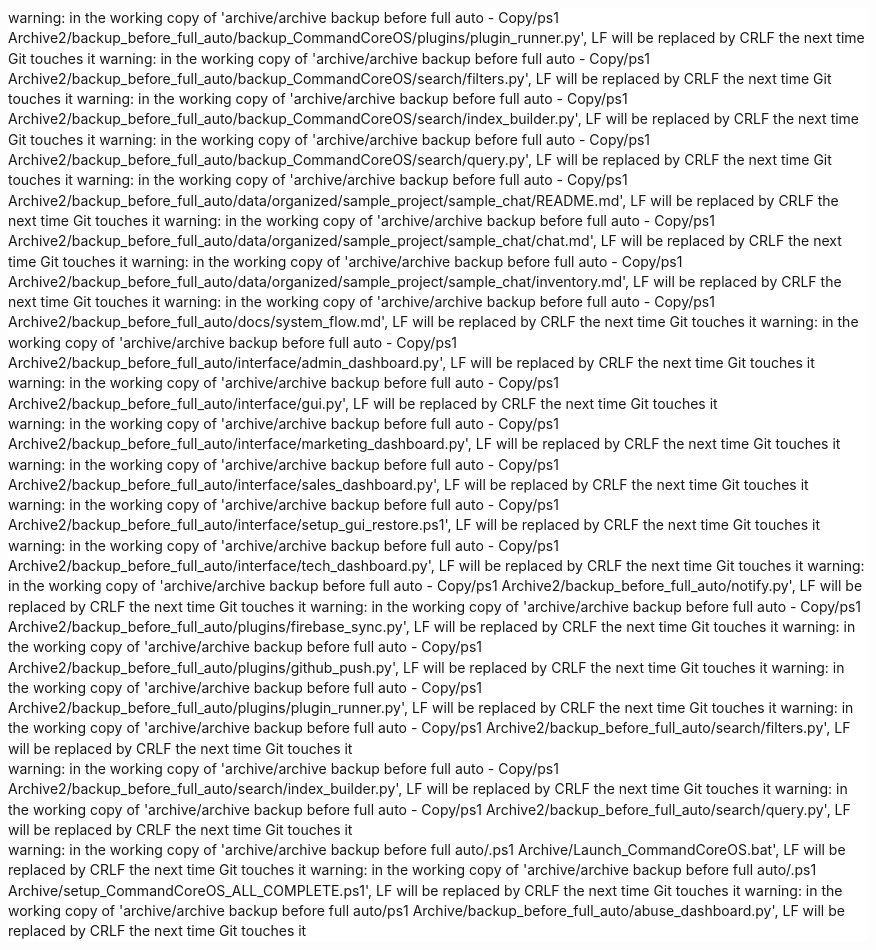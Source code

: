 warning: in the working copy of 'archive/archive backup before full auto - Copy/ps1 Archive2/backup_before_full_auto/backup_CommandCoreOS/plugins/plugin_runner.py', LF will be replaced by CRLF the next time Git touches it
warning: in the working copy of 'archive/archive backup before full auto - Copy/ps1 Archive2/backup_before_full_auto/backup_CommandCoreOS/search/filters.py', LF will be replaced by CRLF the next time Git touches it
warning: in the working copy of 'archive/archive backup before full auto - Copy/ps1 Archive2/backup_before_full_auto/backup_CommandCoreOS/search/index_builder.py', LF will be replaced by CRLF the next time Git touches it
warning: in the working copy of 'archive/archive backup before full auto - Copy/ps1 Archive2/backup_before_full_auto/backup_CommandCoreOS/search/query.py', LF will be replaced by CRLF the next time Git touches it
warning: in the working copy of 'archive/archive backup before full auto - Copy/ps1 Archive2/backup_before_full_auto/data/organized/sample_project/sample_chat/README.md', LF will be replaced by CRLF the next time Git touches it
warning: in the working copy of 'archive/archive backup before full auto - Copy/ps1 Archive2/backup_before_full_auto/data/organized/sample_project/sample_chat/chat.md', LF will be replaced by CRLF the next time Git touches it
warning: in the working copy of 'archive/archive backup before full auto - Copy/ps1 Archive2/backup_before_full_auto/data/organized/sample_project/sample_chat/inventory.md', LF will be replaced by CRLF the next time Git touches it
warning: in the working copy of 'archive/archive backup before full auto - Copy/ps1 Archive2/backup_before_full_auto/docs/system_flow.md', LF will be replaced by CRLF the next time Git touches it 
warning: in the working copy of 'archive/archive backup before full auto - Copy/ps1 Archive2/backup_before_full_auto/interface/admin_dashboard.py', LF will be replaced by CRLF the next time Git touches it
warning: in the working copy of 'archive/archive backup before full auto - Copy/ps1 Archive2/backup_before_full_auto/interface/gui.py', LF will be replaced by CRLF the next time Git touches it    
warning: in the working copy of 'archive/archive backup before full auto - Copy/ps1 Archive2/backup_before_full_auto/interface/marketing_dashboard.py', LF will be replaced by CRLF the next time Git touches it
warning: in the working copy of 'archive/archive backup before full auto - Copy/ps1 Archive2/backup_before_full_auto/interface/sales_dashboard.py', LF will be replaced by CRLF the next time Git touches it
warning: in the working copy of 'archive/archive backup before full auto - Copy/ps1 Archive2/backup_before_full_auto/interface/setup_gui_restore.ps1', LF will be replaced by CRLF the next time Git touches it
warning: in the working copy of 'archive/archive backup before full auto - Copy/ps1 Archive2/backup_before_full_auto/interface/tech_dashboard.py', LF will be replaced by CRLF the next time Git touches it
warning: in the working copy of 'archive/archive backup before full auto - Copy/ps1 Archive2/backup_before_full_auto/notify.py', LF will be replaced by CRLF the next time Git touches it
warning: in the working copy of 'archive/archive backup before full auto - Copy/ps1 Archive2/backup_before_full_auto/plugins/firebase_sync.py', LF will be replaced by CRLF the next time Git touches it
warning: in the working copy of 'archive/archive backup before full auto - Copy/ps1 Archive2/backup_before_full_auto/plugins/github_push.py', LF will be replaced by CRLF the next time Git touches it
warning: in the working copy of 'archive/archive backup before full auto - Copy/ps1 Archive2/backup_before_full_auto/plugins/plugin_runner.py', LF will be replaced by CRLF the next time Git touches it
warning: in the working copy of 'archive/archive backup before full auto - Copy/ps1 Archive2/backup_before_full_auto/search/filters.py', LF will be replaced by CRLF the next time Git touches it   
warning: in the working copy of 'archive/archive backup before full auto - Copy/ps1 Archive2/backup_before_full_auto/search/index_builder.py', LF will be replaced by CRLF the next time Git touches it
warning: in the working copy of 'archive/archive backup before full auto - Copy/ps1 Archive2/backup_before_full_auto/search/query.py', LF will be replaced by CRLF the next time Git touches it     
warning: in the working copy of 'archive/archive backup before full auto/.ps1 Archive/Launch_CommandCoreOS.bat', LF will be replaced by CRLF the next time Git touches it
warning: in the working copy of 'archive/archive backup before full auto/.ps1 Archive/setup_CommandCoreOS_ALL_COMPLETE.ps1', LF will be replaced by CRLF the next time Git touches it
warning: in the working copy of 'archive/archive backup before full auto/ps1 Archive/backup_before_full_auto/abuse_dashboard.py', LF will be replaced by CRLF the next time Git touches it